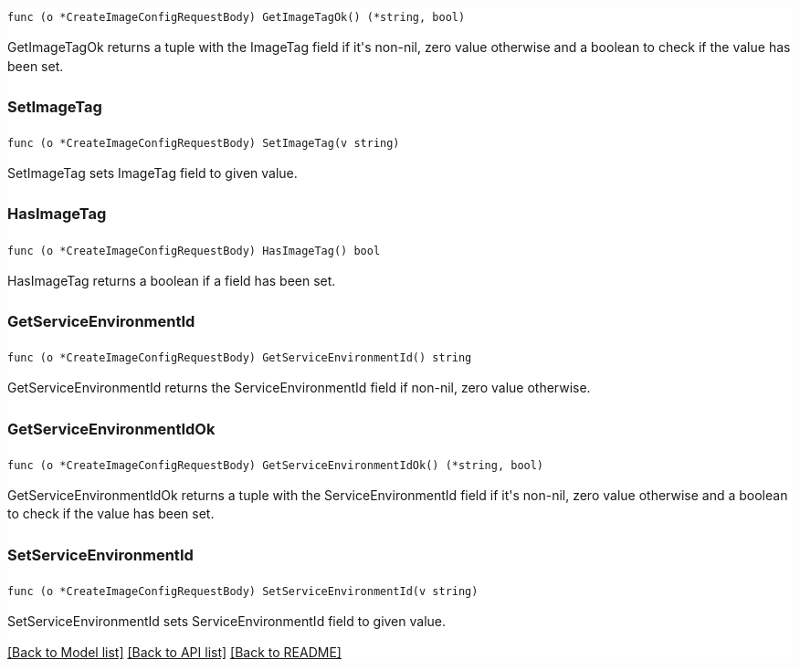 `func (o *CreateImageConfigRequestBody) GetImageTagOk() (*string, bool)`

GetImageTagOk returns a tuple with the ImageTag field if it's non-nil, zero value otherwise
and a boolean to check if the value has been set.

### SetImageTag

`func (o *CreateImageConfigRequestBody) SetImageTag(v string)`

SetImageTag sets ImageTag field to given value.

### HasImageTag

`func (o *CreateImageConfigRequestBody) HasImageTag() bool`

HasImageTag returns a boolean if a field has been set.

### GetServiceEnvironmentId

`func (o *CreateImageConfigRequestBody) GetServiceEnvironmentId() string`

GetServiceEnvironmentId returns the ServiceEnvironmentId field if non-nil, zero value otherwise.

### GetServiceEnvironmentIdOk

`func (o *CreateImageConfigRequestBody) GetServiceEnvironmentIdOk() (*string, bool)`

GetServiceEnvironmentIdOk returns a tuple with the ServiceEnvironmentId field if it's non-nil, zero value otherwise
and a boolean to check if the value has been set.

### SetServiceEnvironmentId

`func (o *CreateImageConfigRequestBody) SetServiceEnvironmentId(v string)`

SetServiceEnvironmentId sets ServiceEnvironmentId field to given value.



[[Back to Model list]](../README.md#documentation-for-models) [[Back to API list]](../README.md#documentation-for-api-endpoints) [[Back to README]](../README.md)


